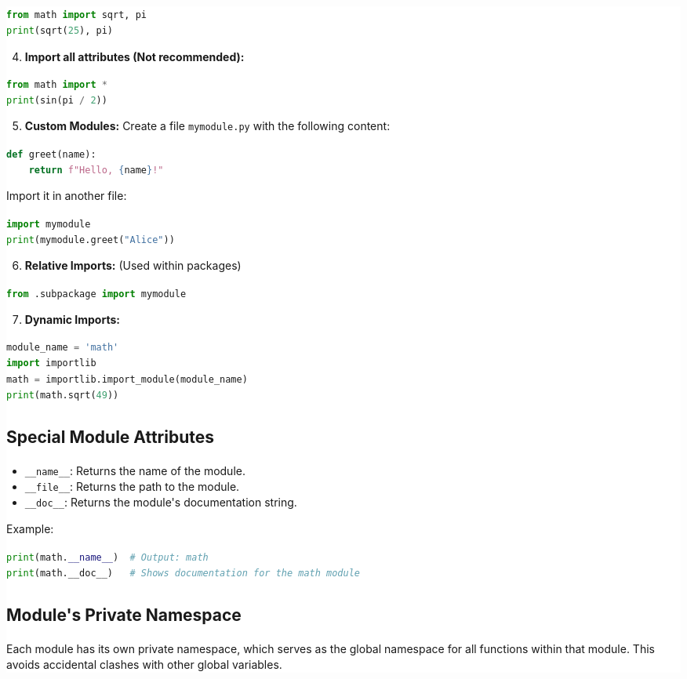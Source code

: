 ```python
from math import sqrt, pi
print(sqrt(25), pi)
```

4. **Import all attributes (Not recommended):**

```python
from math import *
print(sin(pi / 2))
```

5. **Custom Modules:**
   Create a file `mymodule.py` with the following content:

```python
def greet(name):
    return f"Hello, {name}!"
```

Import it in another file:

```python
import mymodule
print(mymodule.greet("Alice"))
```

6. **Relative Imports:** (Used within packages)

```python
from .subpackage import mymodule
```

7. **Dynamic Imports:**

```python
module_name = 'math'
import importlib
math = importlib.import_module(module_name)
print(math.sqrt(49))
```

## Special Module Attributes

- `__name__`: Returns the name of the module.
- `__file__`: Returns the path to the module.
- `__doc__`: Returns the module's documentation string.

Example:

```python
print(math.__name__)  # Output: math
print(math.__doc__)   # Shows documentation for the math module
```

## Module's Private Namespace

Each module has its own private namespace, which serves as the global namespace for all functions within that module. This avoids accidental clashes with other global variables.
